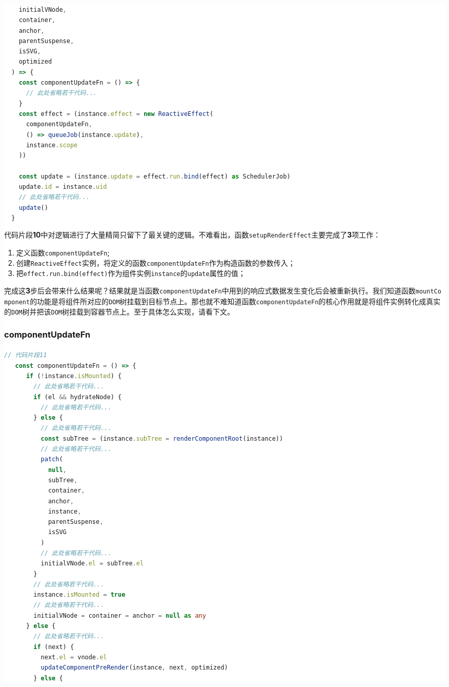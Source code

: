 ```ts
    initialVNode,
    container,
    anchor,
    parentSuspense,
    isSVG,
    optimized
  ) => {
    const componentUpdateFn = () => {
      // 此处省略若干代码...
    }
    const effect = (instance.effect = new ReactiveEffect(
      componentUpdateFn,
      () => queueJob(instance.update),
      instance.scope 
    ))

    const update = (instance.update = effect.run.bind(effect) as SchedulerJob)
    update.id = instance.uid
    // 此处省略若干代码...
    update()
  }
```
代码片段**10**中对逻辑进行了大量精简只留下了最关键的逻辑。不难看出，函数`setupRenderEffect`主要完成了**3**项工作：
1. 定义函数`componentUpdateFn`;
2. 创建`ReactiveEffect`实例，将定义的函数`componentUpdateFn`作为构造函数的参数传入；
3. 把`effect.run.bind(effect)`作为组件实例`instance`的`update`属性的值；

完成这**3**步后会带来什么结果呢？结果就是当函数`componentUpdateFn`中用到的响应式数据发生变化后会被重新执行。我们知道函数`mountComponent`的功能是将组件所对应的`DOM`树挂载到目标节点上。那也就不难知道函数`componentUpdateFn`的核心作用就是将组件实例转化成真实的`DOM`树并把该`DOM`树挂载到容器节点上。至于具体怎么实现，请看下文。
### componentUpdateFn
```ts
// 代码片段11
   const componentUpdateFn = () => {
      if (!instance.isMounted) {
        // 此处省略若干代码...
        if (el && hydrateNode) {
          // 此处省略若干代码...
        } else {
          // 此处省略若干代码...
          const subTree = (instance.subTree = renderComponentRoot(instance))
          // 此处省略若干代码...
          patch(
            null,
            subTree,
            container,
            anchor,
            instance,
            parentSuspense,
            isSVG
          )
          // 此处省略若干代码...
          initialVNode.el = subTree.el
        }
        // 此处省略若干代码...
        instance.isMounted = true
        // 此处省略若干代码...
        initialVNode = container = anchor = null as any
      } else {
        // 此处省略若干代码...
        if (next) {
          next.el = vnode.el
          updateComponentPreRender(instance, next, optimized)
        } else {
```